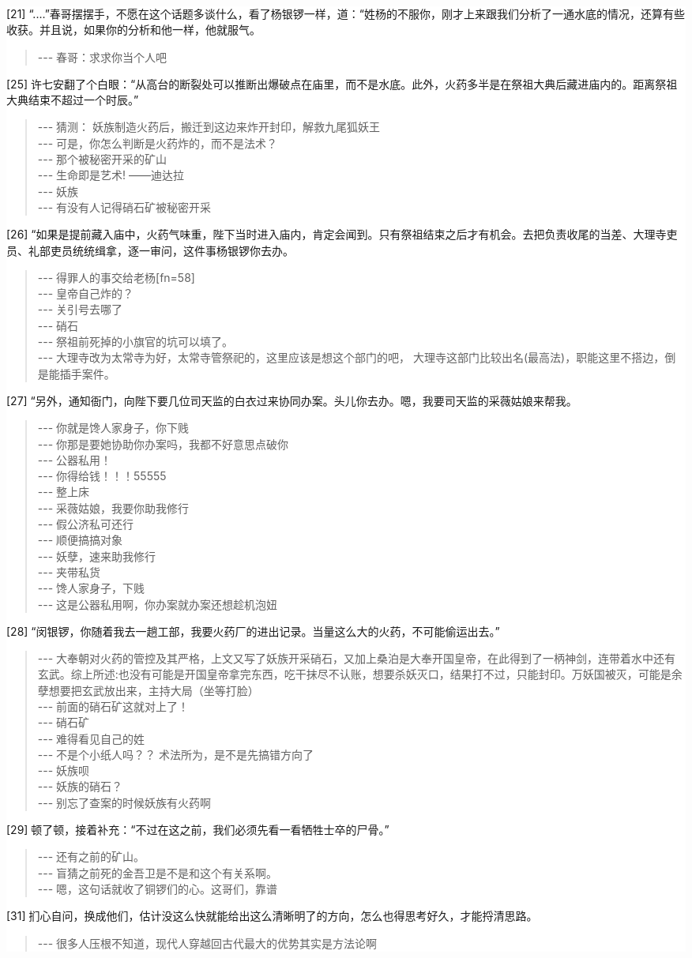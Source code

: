 [21] “....”春哥摆摆手，不愿在这个话题多谈什么，看了杨银锣一样，道：“姓杨的不服你，刚才上来跟我们分析了一通水底的情况，还算有些收获。并且说，如果你的分析和他一样，他就服气。
>--- 春哥：求求你当个人吧<br>

[25] 许七安翻了个白眼：“从高台的断裂处可以推断出爆破点在庙里，而不是水底。此外，火药多半是在祭祖大典后藏进庙内的。距离祭祖大典结束不超过一个时辰。”
>--- 猜测：
妖族制造火药后，搬迁到这边来炸开封印，解救九尾狐妖王<br>
>--- 可是，你怎么判断是火药炸的，而不是法术？<br>
>--- 那个被秘密开采的矿山<br>
>--- 生命即是艺术! ——迪达拉<br>
>--- 妖族<br>
>--- 有没有人记得硝石矿被秘密开采<br>

[26] “如果是提前藏入庙中，火药气味重，陛下当时进入庙内，肯定会闻到。只有祭祖结束之后才有机会。去把负责收尾的当差、大理寺吏员、礼部吏员统统缉拿，逐一审问，这件事杨银锣你去办。
>--- 得罪人的事交给老杨[fn=58]<br>
>--- 皇帝自己炸的？<br>
>--- 关引号去哪了<br>
>--- 硝石<br>
>--- 祭祖前死掉的小旗官的坑可以填了。<br>
>--- 大理寺改为太常寺为好，太常寺管祭祀的，这里应该是想这个部门的吧，
大理寺这部门比较出名(最高法)，职能这里不搭边，倒是能插手案件。<br>

[27] “另外，通知衙门，向陛下要几位司天监的白衣过来协同办案。头儿你去办。嗯，我要司天监的采薇姑娘来帮我。
>--- 你就是馋人家身子，你下贱<br>
>--- 你那是要她协助你办案吗，我都不好意思点破你<br>
>--- 公器私用！<br>
>--- 你得给钱！！！55555<br>
>--- 整上床<br>
>--- 采薇姑娘，我要你助我修行<br>
>--- 假公济私可还行<br>
>--- 顺便搞搞对象<br>
>--- 妖孽，速来助我修行<br>
>--- 夹带私货<br>
>--- 馋人家身子，下贱<br>
>--- 这是公器私用啊，你办案就办案还想趁机泡妞<br>

[28] “闵银锣，你随着我去一趟工部，我要火药厂的进出记录。当量这么大的火药，不可能偷运出去。”
>--- 大奉朝对火药的管控及其严格，上文又写了妖族开采硝石，又加上桑泊是大奉开国皇帝，在此得到了一柄神剑，连带着水中还有玄武。综上所述:也没有可能是开国皇帝拿完东西，吃干抹尽不认账，想要杀妖灭口，结果打不过，只能封印。万妖国被灭，可能是余孽想要把玄武放出来，主持大局（坐等打脸）<br>
>--- 前面的硝石矿这就对上了！<br>
>--- 硝石矿<br>
>--- 难得看见自己的姓<br>
>--- 不是个小纸人吗？？
术法所为，是不是先搞错方向了<br>
>--- 妖族呗<br>
>--- 妖族的硝石？<br>
>--- 别忘了查案的时候妖族有火药啊<br>

[29] 顿了顿，接着补充：“不过在这之前，我们必须先看一看牺牲士卒的尸骨。”
>--- 还有之前的矿山。<br>
>--- 盲猜之前死的金吾卫是不是和这个有关系啊。<br>
>--- 嗯，这句话就收了铜锣们的心。这哥们，靠谱<br>

[31] 扪心自问，换成他们，估计没这么快就能给出这么清晰明了的方向，怎么也得思考好久，才能捋清思路。
>--- 很多人压根不知道，现代人穿越回古代最大的优势其实是方法论啊<br>
